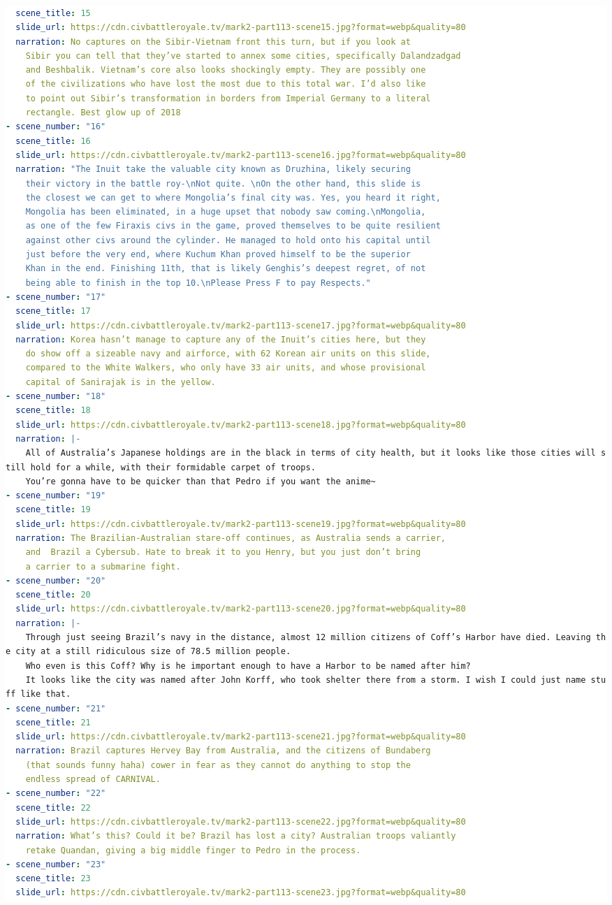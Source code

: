 ```yaml
  scene_title: 15
  slide_url: https://cdn.civbattleroyale.tv/mark2-part113-scene15.jpg?format=webp&quality=80
  narration: No captures on the Sibir-Vietnam front this turn, but if you look at
    Sibir you can tell that they’ve started to annex some cities, specifically Dalandzadgad
    and Beshbalik. Vietnam’s core also looks shockingly empty. They are possibly one
    of the civilizations who have lost the most due to this total war. I’d also like
    to point out Sibir’s transformation in borders from Imperial Germany to a literal
    rectangle. Best glow up of 2018
- scene_number: "16"
  scene_title: 16
  slide_url: https://cdn.civbattleroyale.tv/mark2-part113-scene16.jpg?format=webp&quality=80
  narration: "The Inuit take the valuable city known as Druzhina, likely securing
    their victory in the battle roy-\nNot quite. \nOn the other hand, this slide is
    the closest we can get to where Mongolia’s final city was. Yes, you heard it right,
    Mongolia has been eliminated, in a huge upset that nobody saw coming.\nMongolia,
    as one of the few Firaxis civs in the game, proved themselves to be quite resilient
    against other civs around the cylinder. He managed to hold onto his capital until
    just before the very end, where Kuchum Khan proved himself to be the superior
    Khan in the end. Finishing 11th, that is likely Genghis’s deepest regret, of not
    being able to finish in the top 10.\nPlease Press F to pay Respects."
- scene_number: "17"
  scene_title: 17
  slide_url: https://cdn.civbattleroyale.tv/mark2-part113-scene17.jpg?format=webp&quality=80
  narration: Korea hasn’t manage to capture any of the Inuit’s cities here, but they
    do show off a sizeable navy and airforce, with 62 Korean air units on this slide,
    compared to the White Walkers, who only have 33 air units, and whose provisional
    capital of Sanirajak is in the yellow.
- scene_number: "18"
  scene_title: 18
  slide_url: https://cdn.civbattleroyale.tv/mark2-part113-scene18.jpg?format=webp&quality=80
  narration: |-
    All of Australia’s Japanese holdings are in the black in terms of city health, but it looks like those cities will still hold for a while, with their formidable carpet of troops.
    You’re gonna have to be quicker than that Pedro if you want the anime~
- scene_number: "19"
  scene_title: 19
  slide_url: https://cdn.civbattleroyale.tv/mark2-part113-scene19.jpg?format=webp&quality=80
  narration: The Brazilian-Australian stare-off continues, as Australia sends a carrier,
    and  Brazil a Cybersub. Hate to break it to you Henry, but you just don’t bring
    a carrier to a submarine fight.
- scene_number: "20"
  scene_title: 20
  slide_url: https://cdn.civbattleroyale.tv/mark2-part113-scene20.jpg?format=webp&quality=80
  narration: |-
    Through just seeing Brazil’s navy in the distance, almost 12 million citizens of Coff’s Harbor have died. Leaving the city at a still ridiculous size of 78.5 million people.
    Who even is this Coff? Why is he important enough to have a Harbor to be named after him?
    It looks like the city was named after John Korff, who took shelter there from a storm. I wish I could just name stuff like that.
- scene_number: "21"
  scene_title: 21
  slide_url: https://cdn.civbattleroyale.tv/mark2-part113-scene21.jpg?format=webp&quality=80
  narration: Brazil captures Hervey Bay from Australia, and the citizens of Bundaberg
    (that sounds funny haha) cower in fear as they cannot do anything to stop the
    endless spread of CARNIVAL.
- scene_number: "22"
  scene_title: 22
  slide_url: https://cdn.civbattleroyale.tv/mark2-part113-scene22.jpg?format=webp&quality=80
  narration: What’s this? Could it be? Brazil has lost a city? Australian troops valiantly
    retake Quandan, giving a big middle finger to Pedro in the process.
- scene_number: "23"
  scene_title: 23
  slide_url: https://cdn.civbattleroyale.tv/mark2-part113-scene23.jpg?format=webp&quality=80
```